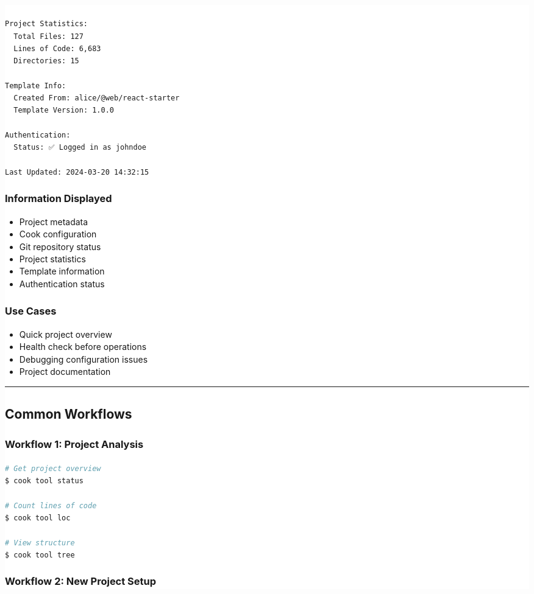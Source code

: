 ```bash

Project Statistics:
  Total Files: 127
  Lines of Code: 6,683
  Directories: 15

Template Info:
  Created From: alice/@web/react-starter
  Template Version: 1.0.0

Authentication:
  Status: ✅ Logged in as johndoe

Last Updated: 2024-03-20 14:32:15
```

### Information Displayed

- Project metadata
- Cook configuration
- Git repository status
- Project statistics
- Template information
- Authentication status

### Use Cases

- Quick project overview
- Health check before operations
- Debugging configuration issues
- Project documentation

---

## Common Workflows

### Workflow 1: Project Analysis

```bash
# Get project overview
$ cook tool status

# Count lines of code
$ cook tool loc

# View structure
$ cook tool tree
```

### Workflow 2: New Project Setup
